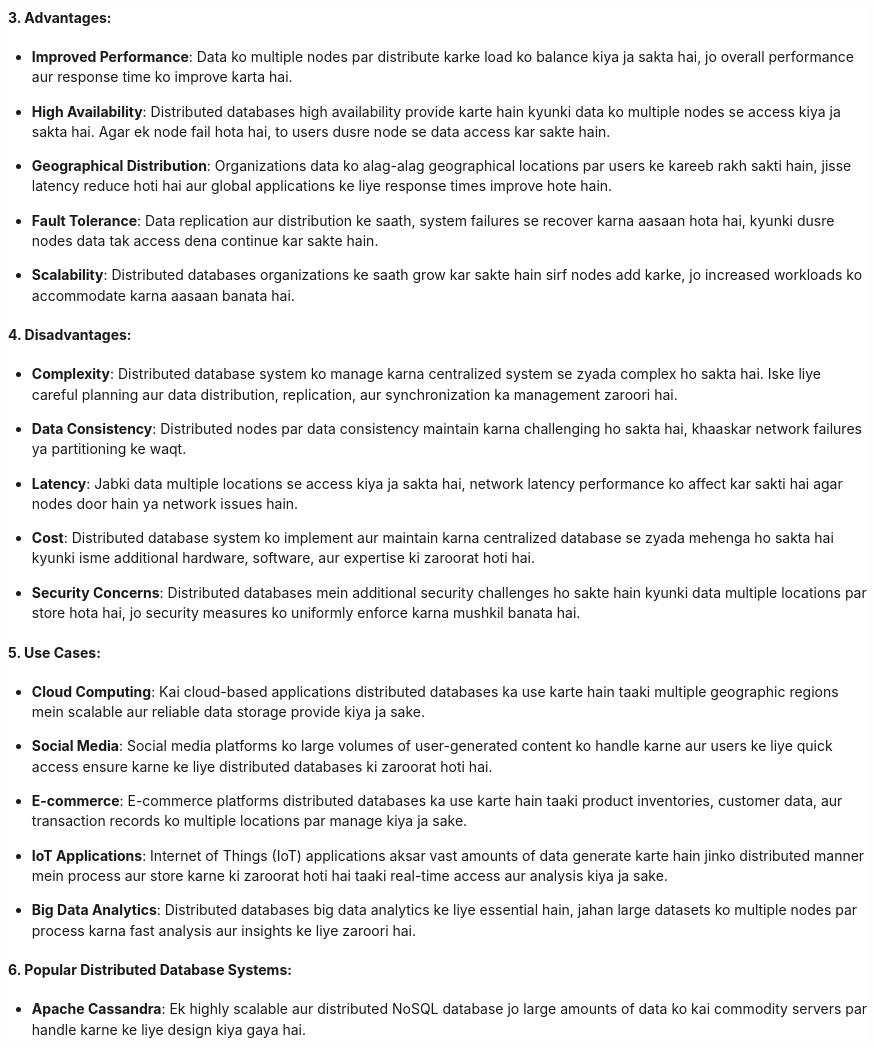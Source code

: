 #### 3. Advantages:
- **Improved Performance**: Data ko multiple nodes par distribute karke load ko balance kiya ja sakta hai, jo overall performance aur response time ko improve karta hai.

- **High Availability**: Distributed databases high availability provide karte hain kyunki data ko multiple nodes se access kiya ja sakta hai. Agar ek node fail hota hai, to users dusre node se data access kar sakte hain.

- **Geographical Distribution**: Organizations data ko alag-alag geographical locations par users ke kareeb rakh sakti hain, jisse latency reduce hoti hai aur global applications ke liye response times improve hote hain.

- **Fault Tolerance**: Data replication aur distribution ke saath, system failures se recover karna aasaan hota hai, kyunki dusre nodes data tak access dena continue kar sakte hain.

- **Scalability**: Distributed databases organizations ke saath grow kar sakte hain sirf nodes add karke, jo increased workloads ko accommodate karna aasaan banata hai.

#### 4. Disadvantages:
- **Complexity**: Distributed database system ko manage karna centralized system se zyada complex ho sakta hai. Iske liye careful planning aur data distribution, replication, aur synchronization ka management zaroori hai.

- **Data Consistency**: Distributed nodes par data consistency maintain karna challenging ho sakta hai, khaaskar network failures ya partitioning ke waqt.

- **Latency**: Jabki data multiple locations se access kiya ja sakta hai, network latency performance ko affect kar sakti hai agar nodes door hain ya network issues hain.

- **Cost**: Distributed database system ko implement aur maintain karna centralized database se zyada mehenga ho sakta hai kyunki isme additional hardware, software, aur expertise ki zaroorat hoti hai.

- **Security Concerns**: Distributed databases mein additional security challenges ho sakte hain kyunki data multiple locations par store hota hai, jo security measures ko uniformly enforce karna mushkil banata hai.

#### 5. Use Cases:
- **Cloud Computing**: Kai cloud-based applications distributed databases ka use karte hain taaki multiple geographic regions mein scalable aur reliable data storage provide kiya ja sake.

- **Social Media**: Social media platforms ko large volumes of user-generated content ko handle karne aur users ke liye quick access ensure karne ke liye distributed databases ki zaroorat hoti hai.

- **E-commerce**: E-commerce platforms distributed databases ka use karte hain taaki product inventories, customer data, aur transaction records ko multiple locations par manage kiya ja sake.

- **IoT Applications**: Internet of Things (IoT) applications aksar vast amounts of data generate karte hain jinko distributed manner mein process aur store karne ki zaroorat hoti hai taaki real-time access aur analysis kiya ja sake.

- **Big Data Analytics**: Distributed databases big data analytics ke liye essential hain, jahan large datasets ko multiple nodes par process karna fast analysis aur insights ke liye zaroori hai.

#### 6. Popular Distributed Database Systems:
- **Apache Cassandra**: Ek highly scalable aur distributed NoSQL database jo large amounts of data ko kai commodity servers par handle karne ke liye design kiya gaya hai.

